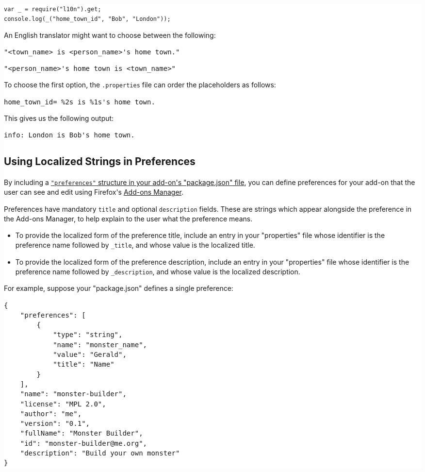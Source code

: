     var _ = require("l10n").get;
    console.log(_("home_town_id", "Bob", "London"));

An English translator might want to choose between the following:

<pre>
"&lt;town_name> is &lt;person_name>'s home town."
</pre>

<pre>
"&lt;person_name>'s home town is &lt;town_name>"
</pre>

To choose the first option, the `.properties` file can order the
placeholders as follows:

<pre>
home_town_id= %2s is %1s's home town.
</pre>

This gives us the following output:

<pre>
info: London is Bob's home town.
</pre>

## Using Localized Strings in Preferences ##

By including a
[`"preferences"` structure in your add-on's "package.json" file](packages/addon-kit/simple-prefs.html ), you can define
preferences for your add-on that the user can see and edit
using Firefox's
[Add-ons Manager](https://support.mozilla.org/en-US/kb/Using%20extensions%20with%20Firefox#w_how-to-change-extension-settings).

Preferences have mandatory `title` and optional `description` fields.
These are strings which appear alongside the preference in the Add-ons
Manager, to help explain to the user what the preference means.

* To provide the localized form of the preference title, include an
entry in your "properties" file whose identifier is the preference
name followed by `_title`, and whose value is the localized title.

* To provide the localized form of the preference description, include
an entry in your "properties" file whose identifier is the preference
name followed by `_description`, and whose value is the localized description.

For example, suppose your "package.json" defines a single preference:

<pre>
{
    "preferences": [
        {
            "type": "string", 
            "name": "monster_name", 
            "value": "Gerald",
            "title": "Name"
        }
    ], 
    "name": "monster-builder", 
    "license": "MPL 2.0", 
    "author": "me", 
    "version": "0.1", 
    "fullName": "Monster Builder", 
    "id": "monster-builder@me.org", 
    "description": "Build your own monster"
}
</pre>
